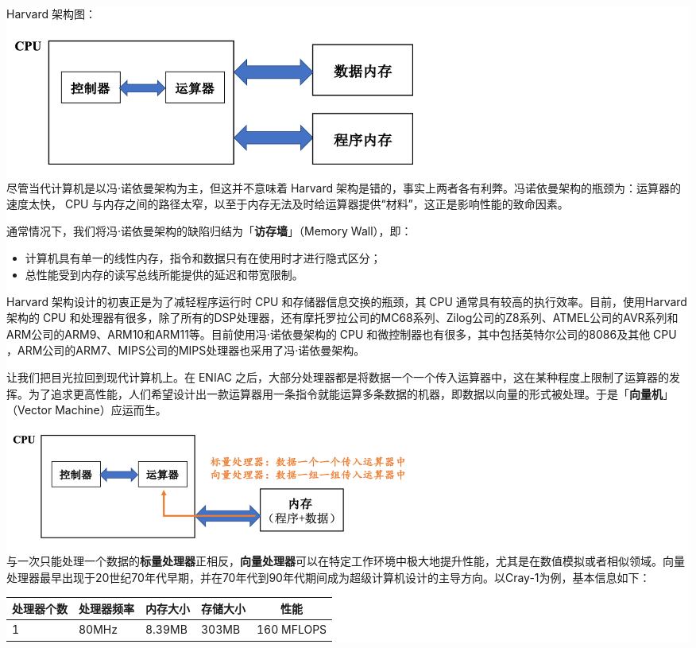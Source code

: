 Harvard 架构图：

<img src="images/哈佛架构.png" alt="img" style="zoom:50%;" />



尽管当代计算机是以冯·诺依曼架构为主，但这并不意味着 Harvard 架构是错的，事实上两者各有利弊。冯诺依曼架构的瓶颈为：运算器的速度太快， CPU 与内存之间的路径太窄，以至于内存无法及时给运算器提供“材料”，这正是影响性能的致命因素。

通常情况下，我们将冯·诺依曼架构的缺陷归结为「**访存墙**」（Memory Wall），即：

- 计算机具有单一的线性内存，指令和数据只有在使用时才进行隐式区分；
- 总性能受到内存的读写总线所能提供的延迟和带宽限制。

Harvard 架构设计的初衷正是为了减轻程序运行时  CPU  和存储器信息交换的瓶颈，其 CPU 通常具有较高的执行效率。目前，使用Harvard 架构的 CPU 和处理器有很多，除了所有的DSP处理器，还有摩托罗拉公司的MC68系列、Zilog公司的Z8系列、ATMEL公司的AVR系列和ARM公司的ARM9、ARM10和ARM11等。目前使用冯·诺依曼架构的 CPU 和微控制器也有很多，其中包括英特尔公司的8086及其他 CPU ，ARM公司的ARM7、MIPS公司的MIPS处理器也采用了冯·诺依曼架构。

让我们把目光拉回到现代计算机上。在 ENIAC 之后，大部分处理器都是将数据一个一个传入运算器中，这在某种程度上限制了运算器的发挥。为了追求更高性能，人们希望设计出一款运算器用一条指令就能运算多条数据的机器，即数据以向量的形式被处理。于是「**向量机**」（Vector Machine）应运而生。

<img src="images/PVP.png" alt="img" style="zoom: 50%;" />

与一次只能处理一个数据的**标量处理器**正相反，**向量处理器**可以在特定工作环境中极大地提升性能，尤其是在数值模拟或者相似领域。向量处理器最早出现于20世纪70年代早期，并在70年代到90年代期间成为超级计算机设计的主导方向。以Cray-1为例，基本信息如下：

| 处理器个数 | 处理器频率 | 内存大小 | 存储大小 | 性能       |
| ---------- | ---------- | -------- | -------- | ---------- |
| 1          | 80MHz      | 8.39MB   | 303MB    | 160 MFLOPS |
